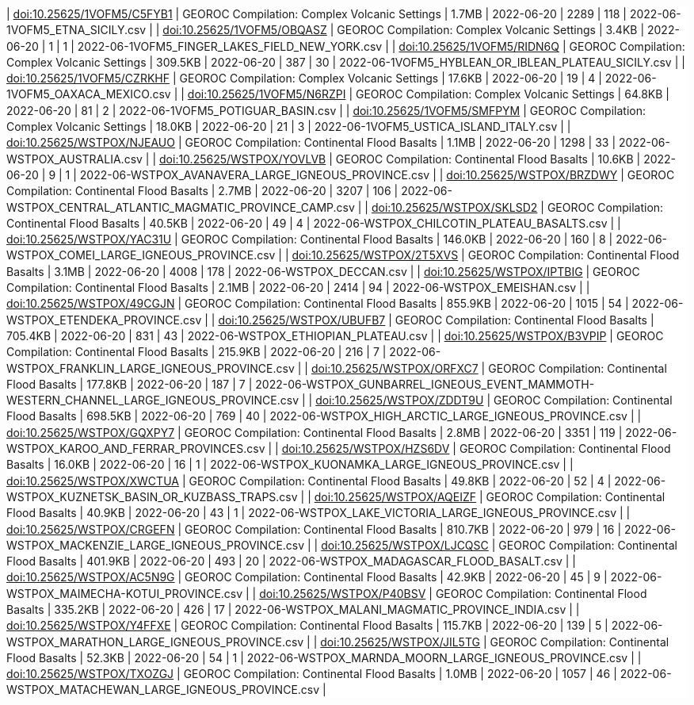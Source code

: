 | [doi:10.25625/1VOFM5/C5FYB1](https://doi.org/10.25625/1VOFM5/C5FYB1) | GEOROC Compilation: Complex Volcanic Settings | 1.7MB | 2022-06-20 | 2289 | 118 | 2022-06-1VOFM5_ETNA_SICILY.csv |
| [doi:10.25625/1VOFM5/OBQASZ](https://doi.org/10.25625/1VOFM5/OBQASZ) | GEOROC Compilation: Complex Volcanic Settings | 3.4KB | 2022-06-20 | 1 | 1 | 2022-06-1VOFM5_FINGER_LAKES_FIELD_NEW_YORK.csv |
| [doi:10.25625/1VOFM5/RIDN6Q](https://doi.org/10.25625/1VOFM5/RIDN6Q) | GEOROC Compilation: Complex Volcanic Settings | 309.5KB | 2022-06-20 | 387 | 30 | 2022-06-1VOFM5_HYBLEAN_OR_IBLEAN_PLATEAU_SICILY.csv |
| [doi:10.25625/1VOFM5/CZRKHF](https://doi.org/10.25625/1VOFM5/CZRKHF) | GEOROC Compilation: Complex Volcanic Settings | 17.6KB | 2022-06-20 | 19 | 4 | 2022-06-1VOFM5_OAXACA_MEXICO.csv |
| [doi:10.25625/1VOFM5/N6RZPI](https://doi.org/10.25625/1VOFM5/N6RZPI) | GEOROC Compilation: Complex Volcanic Settings | 64.8KB | 2022-06-20 | 81 | 2 | 2022-06-1VOFM5_POTIGUAR_BASIN.csv |
| [doi:10.25625/1VOFM5/SMFPYM](https://doi.org/10.25625/1VOFM5/SMFPYM) | GEOROC Compilation: Complex Volcanic Settings | 18.0KB | 2022-06-20 | 21 | 3 | 2022-06-1VOFM5_USTICA_ISLAND_ITALY.csv |
| [doi:10.25625/WSTPOX/NJEAUO](https://doi.org/10.25625/WSTPOX/NJEAUO) | GEOROC Compilation: Continental Flood Basalts | 1.1MB | 2022-06-20 | 1298 | 33 | 2022-06-WSTPOX_AUSTRALIA.csv |
| [doi:10.25625/WSTPOX/YOVLVB](https://doi.org/10.25625/WSTPOX/YOVLVB) | GEOROC Compilation: Continental Flood Basalts | 10.6KB | 2022-06-20 | 9 | 1 | 2022-06-WSTPOX_AVANAVERA_LARGE_IGNEOUS_PROVINCE.csv |
| [doi:10.25625/WSTPOX/BRZDWY](https://doi.org/10.25625/WSTPOX/BRZDWY) | GEOROC Compilation: Continental Flood Basalts | 2.7MB | 2022-06-20 | 3207 | 106 | 2022-06-WSTPOX_CENTRAL_ATLANTIC_MAGMATIC_PROVINCE_CAMP.csv |
| [doi:10.25625/WSTPOX/SKLSD2](https://doi.org/10.25625/WSTPOX/SKLSD2) | GEOROC Compilation: Continental Flood Basalts | 40.5KB | 2022-06-20 | 49 | 4 | 2022-06-WSTPOX_CHILCOTIN_PLATEAU_BASALTS.csv |
| [doi:10.25625/WSTPOX/YAC31U](https://doi.org/10.25625/WSTPOX/YAC31U) | GEOROC Compilation: Continental Flood Basalts | 146.0KB | 2022-06-20 | 160 | 8 | 2022-06-WSTPOX_COMEI_LARGE_IGNEOUS_PROVINCE.csv |
| [doi:10.25625/WSTPOX/2T5XVS](https://doi.org/10.25625/WSTPOX/2T5XVS) | GEOROC Compilation: Continental Flood Basalts | 3.1MB | 2022-06-20 | 4008 | 178 | 2022-06-WSTPOX_DECCAN.csv |
| [doi:10.25625/WSTPOX/IPTBIG](https://doi.org/10.25625/WSTPOX/IPTBIG) | GEOROC Compilation: Continental Flood Basalts | 2.1MB | 2022-06-20 | 2414 | 94 | 2022-06-WSTPOX_EMEISHAN.csv |
| [doi:10.25625/WSTPOX/49CGJN](https://doi.org/10.25625/WSTPOX/49CGJN) | GEOROC Compilation: Continental Flood Basalts | 855.9KB | 2022-06-20 | 1015 | 54 | 2022-06-WSTPOX_ETENDEKA_PROVINCE.csv |
| [doi:10.25625/WSTPOX/UBUFB7](https://doi.org/10.25625/WSTPOX/UBUFB7) | GEOROC Compilation: Continental Flood Basalts | 705.4KB | 2022-06-20 | 831 | 43 | 2022-06-WSTPOX_ETHIOPIAN_PLATEAU.csv |
| [doi:10.25625/WSTPOX/B3VPIP](https://doi.org/10.25625/WSTPOX/B3VPIP) | GEOROC Compilation: Continental Flood Basalts | 215.9KB | 2022-06-20 | 216 | 7 | 2022-06-WSTPOX_FRANKLIN_LARGE_IGNEOUS_PROVINCE.csv |
| [doi:10.25625/WSTPOX/ORFXC7](https://doi.org/10.25625/WSTPOX/ORFXC7) | GEOROC Compilation: Continental Flood Basalts | 177.8KB | 2022-06-20 | 187 | 7 | 2022-06-WSTPOX_GUNBARREL_IGNEOUS_EVENT_MAMMOTH-WESTERN_CHANNEL_LARGE_IGNEOUS_PROVINCE.csv |
| [doi:10.25625/WSTPOX/ZDDT9U](https://doi.org/10.25625/WSTPOX/ZDDT9U) | GEOROC Compilation: Continental Flood Basalts | 698.5KB | 2022-06-20 | 769 | 40 | 2022-06-WSTPOX_HIGH_ARCTIC_LARGE_IGNEOUS_PROVINCE.csv |
| [doi:10.25625/WSTPOX/GQXPY7](https://doi.org/10.25625/WSTPOX/GQXPY7) | GEOROC Compilation: Continental Flood Basalts | 2.8MB | 2022-06-20 | 3351 | 119 | 2022-06-WSTPOX_KAROO_AND_FERRAR_PROVINCES.csv |
| [doi:10.25625/WSTPOX/HZS6DV](https://doi.org/10.25625/WSTPOX/HZS6DV) | GEOROC Compilation: Continental Flood Basalts | 16.0KB | 2022-06-20 | 16 | 1 | 2022-06-WSTPOX_KUONAMKA_LARGE_IGNEOUS_PROVINCE.csv |
| [doi:10.25625/WSTPOX/XWCTUA](https://doi.org/10.25625/WSTPOX/XWCTUA) | GEOROC Compilation: Continental Flood Basalts | 49.8KB | 2022-06-20 | 52 | 4 | 2022-06-WSTPOX_KUZNETSK_BASIN_OR_KUZBASS_TRAPS.csv |
| [doi:10.25625/WSTPOX/AQEIZF](https://doi.org/10.25625/WSTPOX/AQEIZF) | GEOROC Compilation: Continental Flood Basalts | 40.9KB | 2022-06-20 | 43 | 1 | 2022-06-WSTPOX_LAKE_VICTORIA_LARGE_IGNEOUS_PROVINCE.csv |
| [doi:10.25625/WSTPOX/CRGEFN](https://doi.org/10.25625/WSTPOX/CRGEFN) | GEOROC Compilation: Continental Flood Basalts | 810.7KB | 2022-06-20 | 979 | 16 | 2022-06-WSTPOX_MACKENZIE_LARGE_IGNEOUS_PROVINCE.csv |
| [doi:10.25625/WSTPOX/LJCQSC](https://doi.org/10.25625/WSTPOX/LJCQSC) | GEOROC Compilation: Continental Flood Basalts | 401.9KB | 2022-06-20 | 493 | 20 | 2022-06-WSTPOX_MADAGASCAR_FLOOD_BASALT.csv |
| [doi:10.25625/WSTPOX/AC5N9G](https://doi.org/10.25625/WSTPOX/AC5N9G) | GEOROC Compilation: Continental Flood Basalts | 42.9KB | 2022-06-20 | 45 | 9 | 2022-06-WSTPOX_MAIMECHA-KOTUI_PROVINCE.csv |
| [doi:10.25625/WSTPOX/P40BSV](https://doi.org/10.25625/WSTPOX/P40BSV) | GEOROC Compilation: Continental Flood Basalts | 335.2KB | 2022-06-20 | 426 | 17 | 2022-06-WSTPOX_MALANI_MAGMATIC_PROVINCE_INDIA.csv |
| [doi:10.25625/WSTPOX/Y4FFXE](https://doi.org/10.25625/WSTPOX/Y4FFXE) | GEOROC Compilation: Continental Flood Basalts | 115.7KB | 2022-06-20 | 139 | 5 | 2022-06-WSTPOX_MARATHON_LARGE_IGNEOUS_PROVINCE.csv |
| [doi:10.25625/WSTPOX/JIL5TG](https://doi.org/10.25625/WSTPOX/JIL5TG) | GEOROC Compilation: Continental Flood Basalts | 52.3KB | 2022-06-20 | 54 | 1 | 2022-06-WSTPOX_MARNDA_MOORN_LARGE_IGNEOUS_PROVINCE.csv |
| [doi:10.25625/WSTPOX/TXOZGJ](https://doi.org/10.25625/WSTPOX/TXOZGJ) | GEOROC Compilation: Continental Flood Basalts | 1.0MB | 2022-06-20 | 1057 | 46 | 2022-06-WSTPOX_MATACHEWAN_LARGE_IGNEOUS_PROVINCE.csv |